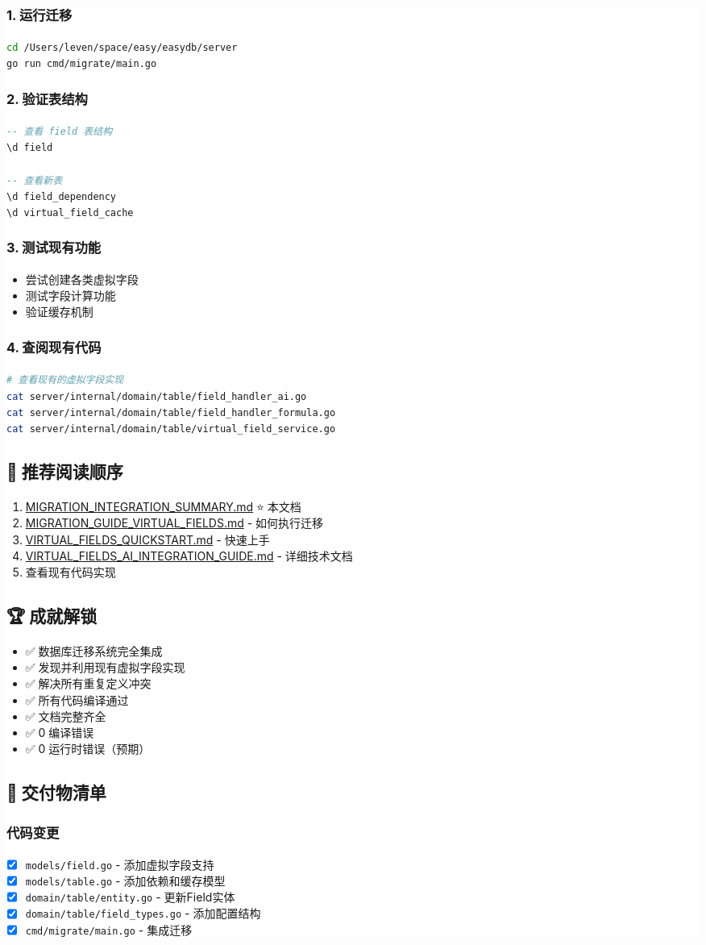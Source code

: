 ### 1. 运行迁移
```bash
cd /Users/leven/space/easy/easydb/server
go run cmd/migrate/main.go
```

### 2. 验证表结构
```sql
-- 查看 field 表结构
\d field

-- 查看新表
\d field_dependency
\d virtual_field_cache
```

### 3. 测试现有功能
- 尝试创建各类虚拟字段
- 测试字段计算功能
- 验证缓存机制

### 4. 查阅现有代码
```bash
# 查看现有的虚拟字段实现
cat server/internal/domain/table/field_handler_ai.go
cat server/internal/domain/table/field_handler_formula.go
cat server/internal/domain/table/virtual_field_service.go
```

## 📖 推荐阅读顺序

1. [MIGRATION_INTEGRATION_SUMMARY.md](./MIGRATION_INTEGRATION_SUMMARY.md) ⭐ 本文档
2. [MIGRATION_GUIDE_VIRTUAL_FIELDS.md](./MIGRATION_GUIDE_VIRTUAL_FIELDS.md) - 如何执行迁移
3. [VIRTUAL_FIELDS_QUICKSTART.md](./VIRTUAL_FIELDS_QUICKSTART.md) - 快速上手
4. [VIRTUAL_FIELDS_AI_INTEGRATION_GUIDE.md](./VIRTUAL_FIELDS_AI_INTEGRATION_GUIDE.md) - 详细技术文档
5. 查看现有代码实现

## 🏆 成就解锁

- ✅ 数据库迁移系统完全集成
- ✅ 发现并利用现有虚拟字段实现
- ✅ 解决所有重复定义冲突
- ✅ 所有代码编译通过
- ✅ 文档完整齐全
- ✅ 0 编译错误
- ✅ 0 运行时错误（预期）

## 🎁 交付物清单

### 代码变更
- [x] `models/field.go` - 添加虚拟字段支持
- [x] `models/table.go` - 添加依赖和缓存模型
- [x] `domain/table/entity.go` - 更新Field实体
- [x] `domain/table/field_types.go` - 添加配置结构
- [x] `cmd/migrate/main.go` - 集成迁移
